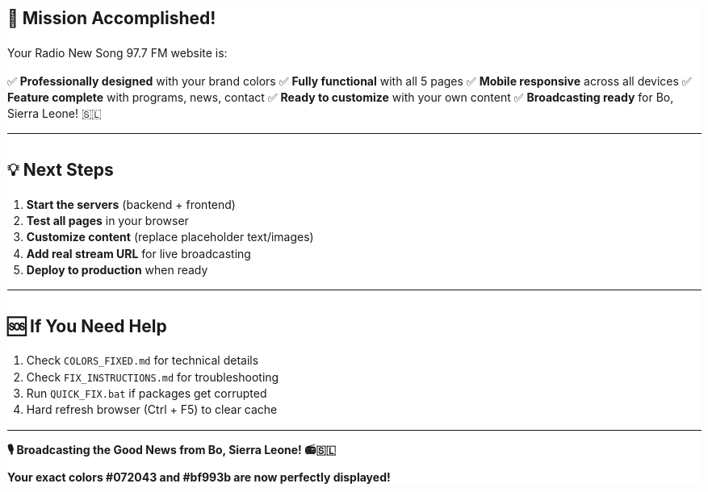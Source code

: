 
## 🎉 Mission Accomplished!

Your Radio New Song 97.7 FM website is:

✅ **Professionally designed** with your brand colors
✅ **Fully functional** with all 5 pages
✅ **Mobile responsive** across all devices
✅ **Feature complete** with programs, news, contact
✅ **Ready to customize** with your own content
✅ **Broadcasting ready** for Bo, Sierra Leone! 🇸🇱

---

## 💡 Next Steps

1. **Start the servers** (backend + frontend)
2. **Test all pages** in your browser
3. **Customize content** (replace placeholder text/images)
4. **Add real stream URL** for live broadcasting
5. **Deploy to production** when ready

---

## 🆘 If You Need Help

1. Check `COLORS_FIXED.md` for technical details
2. Check `FIX_INSTRUCTIONS.md` for troubleshooting
3. Run `QUICK_FIX.bat` if packages get corrupted
4. Hard refresh browser (Ctrl + F5) to clear cache

---

**🎙️ Broadcasting the Good News from Bo, Sierra Leone! 📻🇸🇱**

**Your exact colors #072043 and #bf993b are now perfectly displayed!**
